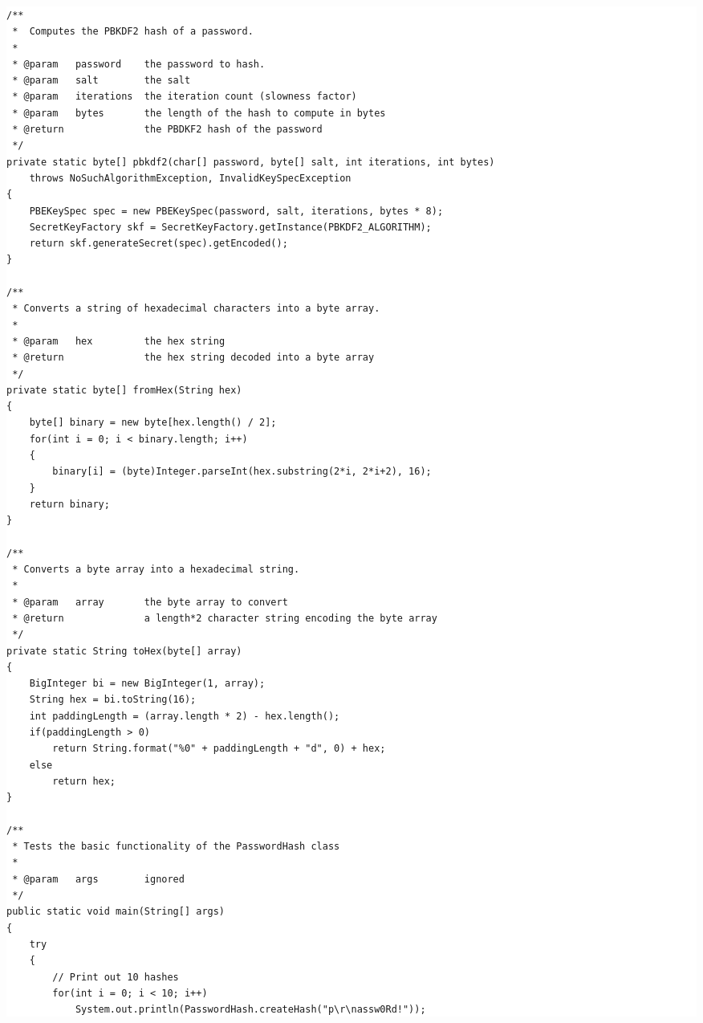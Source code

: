     /**
     *  Computes the PBKDF2 hash of a password.
     *
     * @param   password    the password to hash.
     * @param   salt        the salt
     * @param   iterations  the iteration count (slowness factor)
     * @param   bytes       the length of the hash to compute in bytes
     * @return              the PBDKF2 hash of the password
     */
    private static byte[] pbkdf2(char[] password, byte[] salt, int iterations, int bytes)
        throws NoSuchAlgorithmException, InvalidKeySpecException
    {
        PBEKeySpec spec = new PBEKeySpec(password, salt, iterations, bytes * 8);
        SecretKeyFactory skf = SecretKeyFactory.getInstance(PBKDF2_ALGORITHM);
        return skf.generateSecret(spec).getEncoded();
    }

    /**
     * Converts a string of hexadecimal characters into a byte array.
     *
     * @param   hex         the hex string
     * @return              the hex string decoded into a byte array
     */
    private static byte[] fromHex(String hex)
    {
        byte[] binary = new byte[hex.length() / 2];
        for(int i = 0; i < binary.length; i++)
        {
            binary[i] = (byte)Integer.parseInt(hex.substring(2*i, 2*i+2), 16);
        }
        return binary;
    }

    /**
     * Converts a byte array into a hexadecimal string.
     *
     * @param   array       the byte array to convert
     * @return              a length*2 character string encoding the byte array
     */
    private static String toHex(byte[] array)
    {
        BigInteger bi = new BigInteger(1, array);
        String hex = bi.toString(16);
        int paddingLength = (array.length * 2) - hex.length();
        if(paddingLength > 0)
            return String.format("%0" + paddingLength + "d", 0) + hex;
        else
            return hex;
    }

    /**
     * Tests the basic functionality of the PasswordHash class
     *
     * @param   args        ignored
     */
    public static void main(String[] args)
    {
        try
        {
            // Print out 10 hashes
            for(int i = 0; i < 10; i++)
                System.out.println(PasswordHash.createHash("p\r\nassw0Rd!"));

